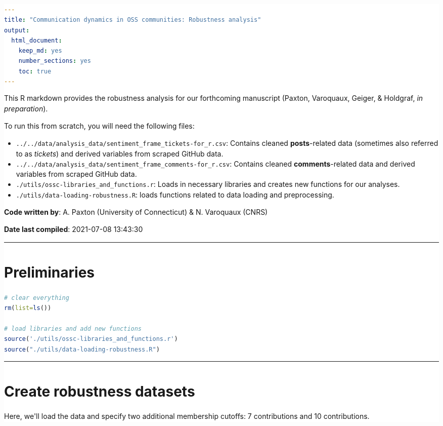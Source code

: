 ```yaml
---
title: "Communication dynamics in OSS communities: Robustness analysis"
output:
  html_document:
    keep_md: yes
    number_sections: yes
    toc: true
---
```


This R markdown provides the robustness analysis for our forthcoming manuscript
(Paxton, Varoquaux, Geiger, & Holdgraf, *in preparation*).

To run this from scratch, you will need the following files:

* `../../data/analysis_data/sentiment_frame_tickets-for_r.csv`: Contains cleaned
**posts**-related data (sometimes also referred to as *tickets*) and 
derived variables from scraped GitHub data.
* `../../data/analysis_data/sentiment_frame_comments-for_r.csv`: Contains
cleaned **comments**-related data and derived variables from scraped GitHub
data.
* `./utils/ossc-libraries_and_functions.r`: Loads in necessary libraries and
creates new functions for our analyses.
* `./utils/data-loading-robustness.R`: loads functions related to data loading and
preprocessing.

**Code written by**: A. Paxton (University of Connecticut) & N. Varoquaux
(CNRS)

**Date last compiled**:  2021-07-08 13:43:30



***

# Preliminaries


```r
# clear everything
rm(list=ls())

# load libraries and add new functions
source('./utils/ossc-libraries_and_functions.r')
source("./utils/data-loading-robustness.R")
```

***

# Create robustness datasets

Here, we'll load the data and specify two additional membership cutoffs: 
7 contributions and 10 contributions.
